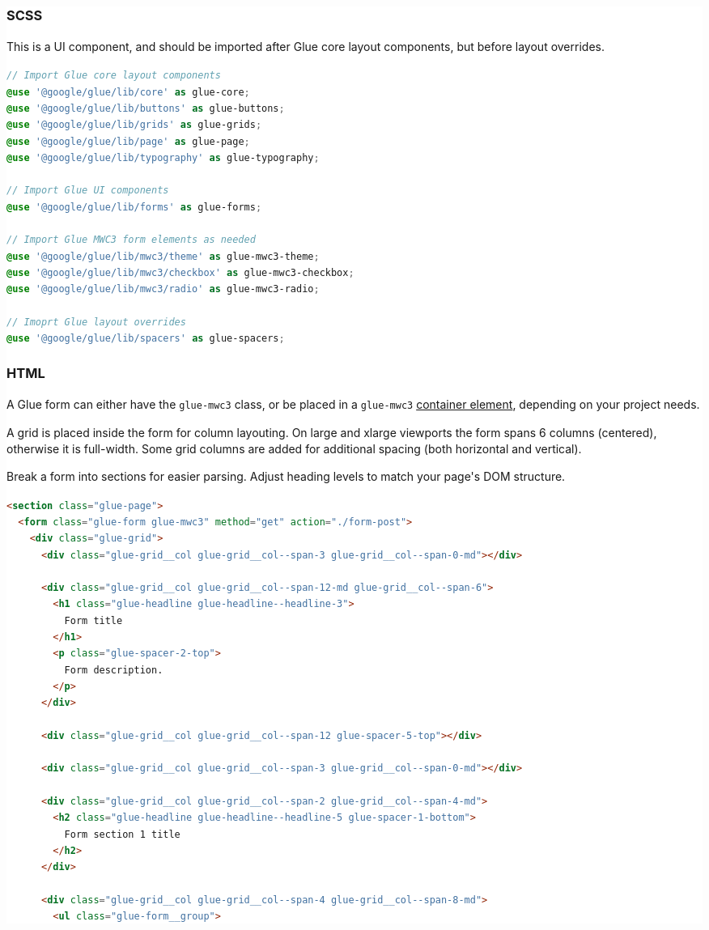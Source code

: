 ### SCSS

This is a UI component, and should be imported after Glue core layout
components, but before layout overrides.

```scss
// Import Glue core layout components
@use '@google/glue/lib/core' as glue-core;
@use '@google/glue/lib/buttons' as glue-buttons;
@use '@google/glue/lib/grids' as glue-grids;
@use '@google/glue/lib/page' as glue-page;
@use '@google/glue/lib/typography' as glue-typography;

// Import Glue UI components
@use '@google/glue/lib/forms' as glue-forms;

// Import Glue MWC3 form elements as needed
@use '@google/glue/lib/mwc3/theme' as glue-mwc3-theme;
@use '@google/glue/lib/mwc3/checkbox' as glue-mwc3-checkbox;
@use '@google/glue/lib/mwc3/radio' as glue-mwc3-radio;

// Imoprt Glue layout overrides
@use '@google/glue/lib/spacers' as glue-spacers;
```


### HTML

A Glue form can either have the `glue-mwc3` class, or be placed in a `glue-mwc3`
[container element](/docs/getting-started/material.md),
depending on your project needs.

A grid is placed inside the form for column layouting. On large and xlarge
viewports the form spans 6 columns (centered), otherwise it is full-width. Some
grid columns are added for additional spacing (both horizontal and vertical).

Break a form into sections for easier parsing. Adjust heading levels to match
your page's DOM structure.

```html
<section class="glue-page">
  <form class="glue-form glue-mwc3" method="get" action="./form-post">
    <div class="glue-grid">
      <div class="glue-grid__col glue-grid__col--span-3 glue-grid__col--span-0-md"></div>

      <div class="glue-grid__col glue-grid__col--span-12-md glue-grid__col--span-6">
        <h1 class="glue-headline glue-headline--headline-3">
          Form title
        </h1>
        <p class="glue-spacer-2-top">
          Form description.
        </p>
      </div>

      <div class="glue-grid__col glue-grid__col--span-12 glue-spacer-5-top"></div>

      <div class="glue-grid__col glue-grid__col--span-3 glue-grid__col--span-0-md"></div>

      <div class="glue-grid__col glue-grid__col--span-2 glue-grid__col--span-4-md">
        <h2 class="glue-headline glue-headline--headline-5 glue-spacer-1-bottom">
          Form section 1 title
        </h2>
      </div>

      <div class="glue-grid__col glue-grid__col--span-4 glue-grid__col--span-8-md">
        <ul class="glue-form__group">
```